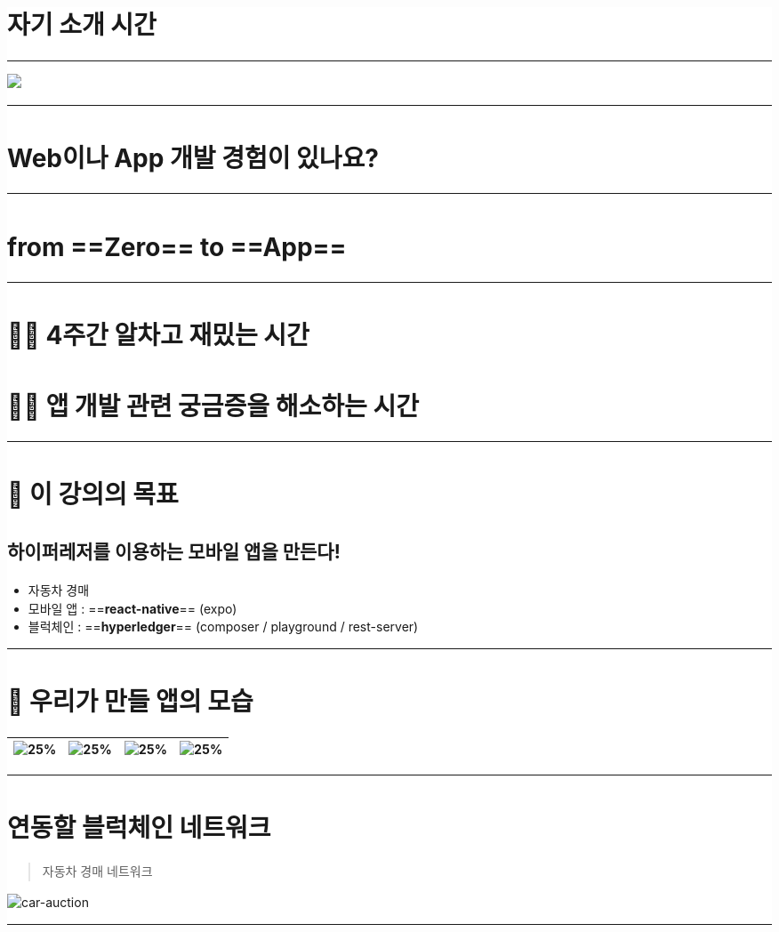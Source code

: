 
# 자기 소개 시간

---

![](https://camo.githubusercontent.com/f47c20465d56eee30a80cfd588afa68000d74640/68747470733a2f2f73636f6e74656e742e6663676b362d312e666e612e666263646e2e6e65742f762f74312e302d392f33383230383434325f313430303234303930303133333636315f323932303530303634303834373233333032345f6e2e6a70673f5f6e635f6361743d313036265f6e635f68743d73636f6e74656e742e6663676b362d312e666e61266f683d3664613664343035663530323263643937393561343639303034316163343235266f653d3543373830463130)

---

# Web이나 App 개발 경험이 있나요?

---

# from ==Zero== to ==App==

---

# 🤗😜 4주간 알차고 재밌는 시간
# 🤔💡 앱 개발 관련 궁금증을 해소하는 시간

---

# 🚀 이 강의의  목표
## 하이퍼레저를 이용하는 모바일 앱을 만든다!
- 자동차 경매
- 모바일 앱 : ==**react-native**== (expo)
- 블럭체인 : ==**hyperledger**== (composer / playground / rest-server)

---

# 📱 우리가 만들 앱의 모습
| ![25%](https://ws4.sinaimg.cn/large/006tNbRwgy1fxz2ym43r5j30o017iqca.jpg) | ![25%](https://ws3.sinaimg.cn/large/006tNbRwgy1fxz30bo42rj30qg19y7jg.jpg) | ![25%](https://ws1.sinaimg.cn/large/006tNbRwgy1fxz313u70aj30qg19ytoc.jpg) | ![25%](https://ws2.sinaimg.cn/large/006tNbRwgy1fxz4n6milrj30qg19ydth.jpg) |
|--|--|--|--|


---

# 연동할 블럭체인 네트워크
> 자동차 경매 네트워크

![car-auction](https://res.infoq.com/articles/blockchain-poc-hyperledger/en/resources/fig1-large.jpg)

---
